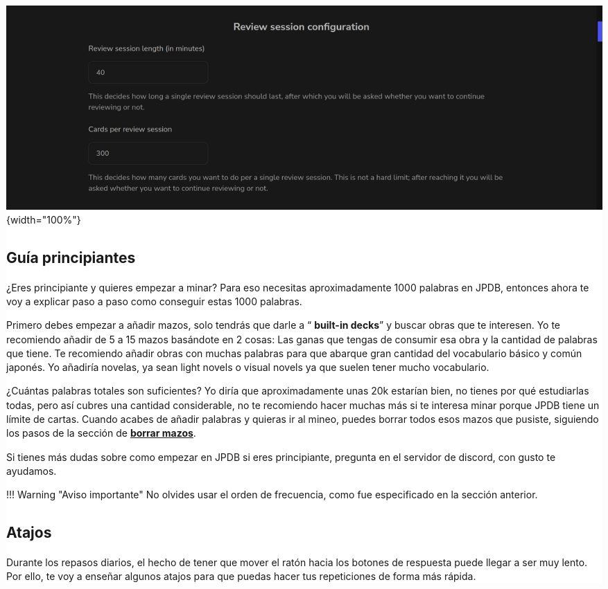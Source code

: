 ![Jpdb](jpdb/3.png){width="100%"}

## Guía principiantes

¿Eres principiante y quieres empezar a minar? Para eso necesitas aproximadamente 1000 palabras en JPDB, entonces ahora te voy a explicar paso a paso como conseguir estas 1000 palabras.

Primero debes empezar a añadir mazos, solo tendrás que darle a “ **built-in decks**” y buscar obras que te interesen. Yo te recomiendo añadir de 5 a 15 mazos basándote en 2 cosas: Las ganas que tengas de consumir esa obra y la cantidad de palabras que tiene. Te recomiendo añadir obras con muchas palabras para que abarque gran cantidad del vocabulario básico y común japonés. Yo añadiría novelas, ya sean light novels o visual novels ya que suelen tener mucho vocabulario.

¿Cuántas palabras totales son suficientes? Yo diría que aproximadamente unas 20k estarían bien, no tienes por qué estudiarlas todas, pero así cubres una cantidad considerable, no te recomiendo hacer muchas más si te interesa minar porque JPDB tiene un límite de cartas. Cuando acabes de añadir palabras y quieras ir al mineo, puedes borrar todos esos mazos que pusiste, siguiendo los pasos de la sección de <a href="#borrar">**borrar mazos**</a>.

Si tienes más dudas sobre como empezar en JPDB si eres principiante, pregunta en el servidor de discord, con gusto te ayudamos.

!!! Warning "Aviso importante"
    No olvides usar el orden de frecuencia, como fue especificado en la sección anterior.

## Atajos

Durante los repasos diarios, el hecho de tener que mover el ratón hacia los botones de respuesta puede llegar a ser muy lento. Por ello, te voy a enseñar algunos atajos para que puedas hacer tus repeticiones de forma más rápida.
